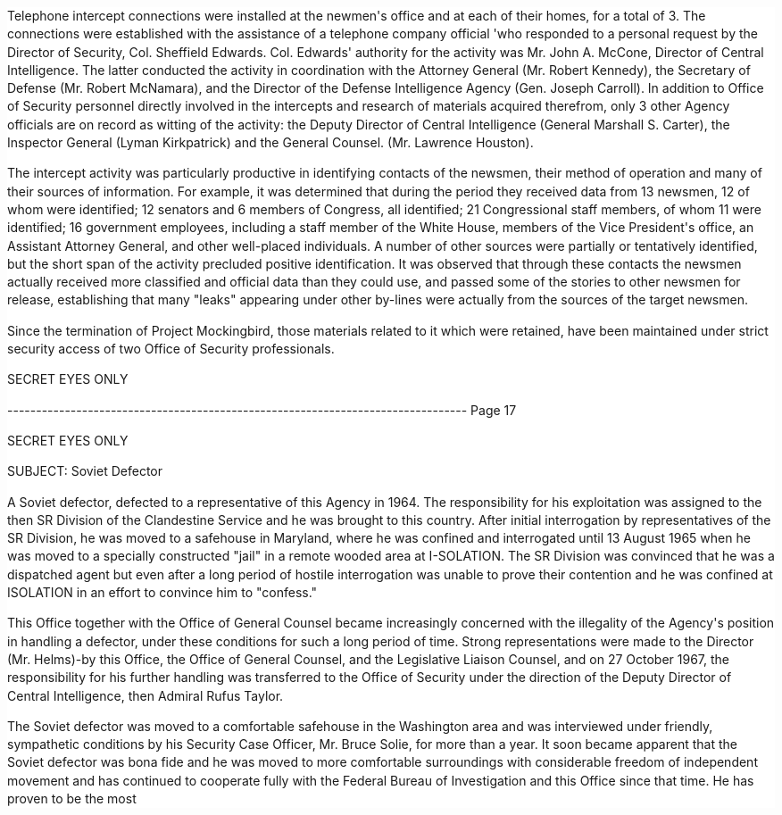 Telephone intercept connections were installed at the newmen's office and at each of their homes, for a total of 3. The connections were established with the assistance of a telephone company official 'who responded to a personal request by the Director of Security, Col. Sheffield Edwards. Col. Edwards' authority for the activity was Mr. John A. McCone, Director of Central Intelligence. The latter conducted the activity in coordination with the Attorney General (Mr. Robert Kennedy), the Secretary of Defense (Mr. Robert McNamara), and the Director of the Defense Intelligence Agency (Gen. Joseph Carroll). In addition to Office of Security personnel directly involved in the intercepts and research of materials acquired therefrom, only 3 other Agency officials are on record as witting of the activity: the Deputy Director of Central Intelligence (General Marshall S. Carter), the Inspector General (Lyman Kirkpatrick) and the General Counsel. (Mr. Lawrence Houston).

The intercept activity was particularly productive in identifying contacts of the newsmen, their method of operation and many of their sources of information. For example, it was determined that during the period they received data from 13 newsmen, 12 of whom were identified; 12 senators and 6 members of Congress, all identified; 21 Congressional staff members, of whom 11 were identified; 16 government employees, including a staff member of the White House, members of the Vice President's office, an Assistant Attorney General, and other well-placed individuals. A number of other sources were partially or tentatively identified, but the short span of the activity precluded positive identification. It was observed that through these contacts the newsmen actually received more classified and official data than they could use, and passed some of the stories to other newsmen for release, establishing that many "leaks" appearing under other by-lines were actually from the sources of the target newsmen.

Since the termination of Project Mockingbird, those materials related to it which were retained, have been maintained under strict security access of two Office of Security professionals.

SECRET EYES ONLY


-------------------------------------------------------------------------------- Page 17

SECRET
EYES ONLY

SUBJECT: Soviet Defector

A Soviet defector, defected to a representative of this Agency in 1964. The responsibility for his exploitation was assigned to the then SR Division of the Clandestine Service and he was brought to this country. After initial interrogation by representatives of the SR Division, he was moved to a safehouse in Maryland, where he was confined and interrogated until 13 August 1965 when he was moved to a specially constructed "jail" in a remote wooded area at I-SOLATION. The SR Division was convinced that he was a dispatched agent but even after a long period of hostile interrogation was unable to prove their contention and he was confined at ISOLATION in an effort to convince him to "confess."

This Office together with the Office of General Counsel became increasingly concerned with the illegality of the Agency's position in handling a defector, under these conditions for such a long period of time. Strong representations were made to the Director (Mr. Helms)-by this Office, the Office of General Counsel, and the Legislative Liaison Counsel, and on 27 October 1967, the responsibility for his further handling was transferred to the Office of Security under the direction of the Deputy Director of Central Intelligence, then Admiral Rufus Taylor.

The Soviet defector was moved to a comfortable safehouse in the Washington area and was interviewed under friendly, sympathetic conditions by his Security Case Officer, Mr. Bruce Solie, for more than a year. It soon became apparent that the Soviet defector was bona fide and he was moved to more comfortable surroundings with considerable freedom of independent movement and has continued to cooperate fully with the Federal Bureau of Investigation and this Office since that time. He has proven to be the most
